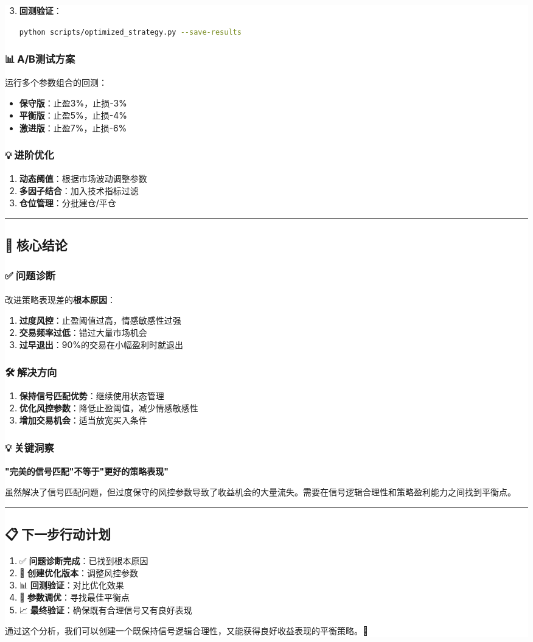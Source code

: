 3. **回测验证**：
   ```bash
   python scripts/optimized_strategy.py --save-results
   ```

### 📊 A/B测试方案

运行多个参数组合的回测：
- **保守版**：止盈3%，止损-3%
- **平衡版**：止盈5%，止损-4%
- **激进版**：止盈7%，止损-6%

### 💡 进阶优化

1. **动态阈值**：根据市场波动调整参数
2. **多因子结合**：加入技术指标过滤
3. **仓位管理**：分批建仓/平仓

---

## 🎯 核心结论

### ✅ 问题诊断

改进策略表现差的**根本原因**：
1. **过度风控**：止盈阈值过高，情感敏感性过强
2. **交易频率过低**：错过大量市场机会
3. **过早退出**：90%的交易在小幅盈利时就退出

### 🛠️ 解决方向

1. **保持信号匹配优势**：继续使用状态管理
2. **优化风控参数**：降低止盈阈值，减少情感敏感性
3. **增加交易机会**：适当放宽买入条件

### 💡 关键洞察

**"完美的信号匹配"不等于"更好的策略表现"**

虽然解决了信号匹配问题，但过度保守的风控参数导致了收益机会的大量流失。需要在信号逻辑合理性和策略盈利能力之间找到平衡点。

---

## 📋 下一步行动计划

1. ✅ **问题诊断完成**：已找到根本原因
2. 🔄 **创建优化版本**：调整风控参数
3. 📊 **回测验证**：对比优化效果
4. 🎯 **参数调优**：寻找最佳平衡点
5. 📈 **最终验证**：确保既有合理信号又有良好表现

通过这个分析，我们可以创建一个既保持信号逻辑合理性，又能获得良好收益表现的平衡策略。🎯 